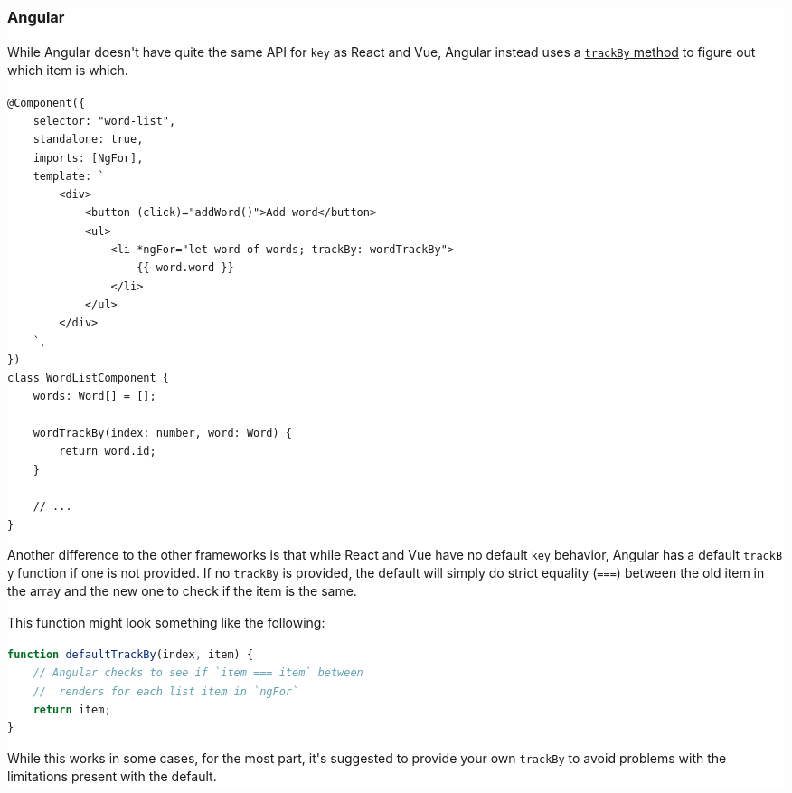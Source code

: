 
### Angular

While Angular doesn't have quite the same API for `key` as React and Vue, Angular instead uses a [`trackBy` method](https://angular.dev/api/core/TrackByFunction) to figure out which item is which.

```angular-ts {9,17-19}
@Component({
	selector: "word-list",
	standalone: true,
	imports: [NgFor],
	template: `
		<div>
			<button (click)="addWord()">Add word</button>
			<ul>
				<li *ngFor="let word of words; trackBy: wordTrackBy">
					{{ word.word }}
				</li>
			</ul>
		</div>
	`,
})
class WordListComponent {
	words: Word[] = [];

	wordTrackBy(index: number, word: Word) {
		return word.id;
	}

	// ...
}
```


<iframe data-frame-title="Angular Keyed Demo - StackBlitz" src="uu-code:./ffg-fundamentals-angular-keyed-demo-22?template=node&embed=1&file=src%2Fmain."></iframe>


Another difference to the other frameworks is that while React and Vue have no default `key` behavior, Angular has a default `trackBy` function if one is not provided. If no `trackBy` is provided, the default will simply do strict equality (`===`) between the old item in the array and the new one to check if the item is the same.

This function might look something like the following:

```js
function defaultTrackBy(index, item) {
	// Angular checks to see if `item === item` between
	//  renders for each list item in `ngFor`
	return item;
}
```

While this works in some cases, for the most part, it's suggested to provide your own `trackBy` to avoid problems with the limitations present with the default.

